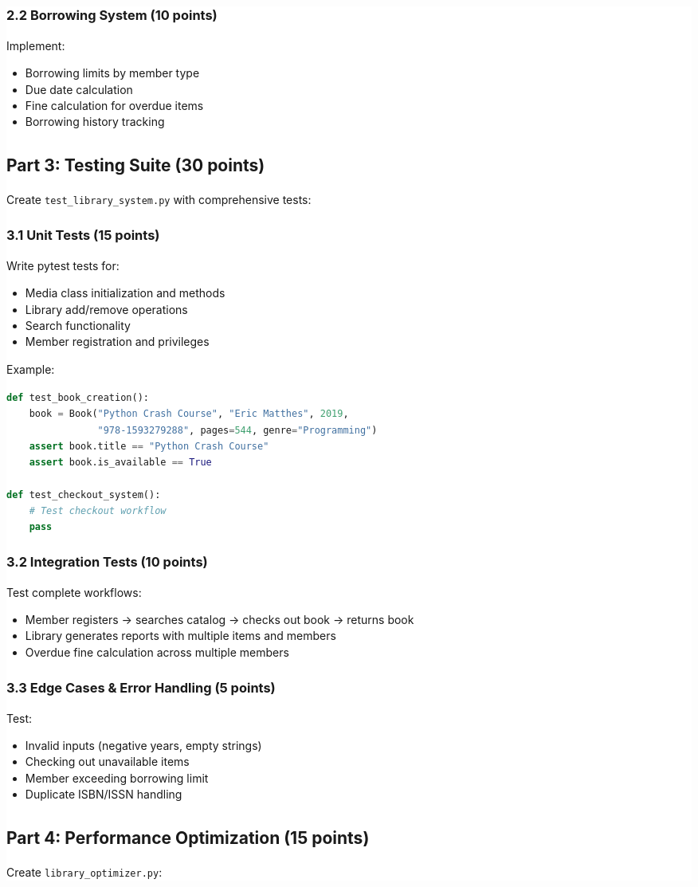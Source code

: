 ### 2.2 Borrowing System (10 points)

Implement:
- Borrowing limits by member type
- Due date calculation
- Fine calculation for overdue items
- Borrowing history tracking

## Part 3: Testing Suite (30 points)

Create `test_library_system.py` with comprehensive tests:

### 3.1 Unit Tests (15 points)

Write pytest tests for:
- Media class initialization and methods
- Library add/remove operations
- Search functionality
- Member registration and privileges

Example:
```python
def test_book_creation():
    book = Book("Python Crash Course", "Eric Matthes", 2019, 
                "978-1593279288", pages=544, genre="Programming")
    assert book.title == "Python Crash Course"
    assert book.is_available == True

def test_checkout_system():
    # Test checkout workflow
    pass
```

### 3.2 Integration Tests (10 points)

Test complete workflows:
- Member registers → searches catalog → checks out book → returns book
- Library generates reports with multiple items and members
- Overdue fine calculation across multiple members

### 3.3 Edge Cases & Error Handling (5 points)

Test:
- Invalid inputs (negative years, empty strings)
- Checking out unavailable items
- Member exceeding borrowing limit
- Duplicate ISBN/ISSN handling

## Part 4: Performance Optimization (15 points)

Create `library_optimizer.py`:
